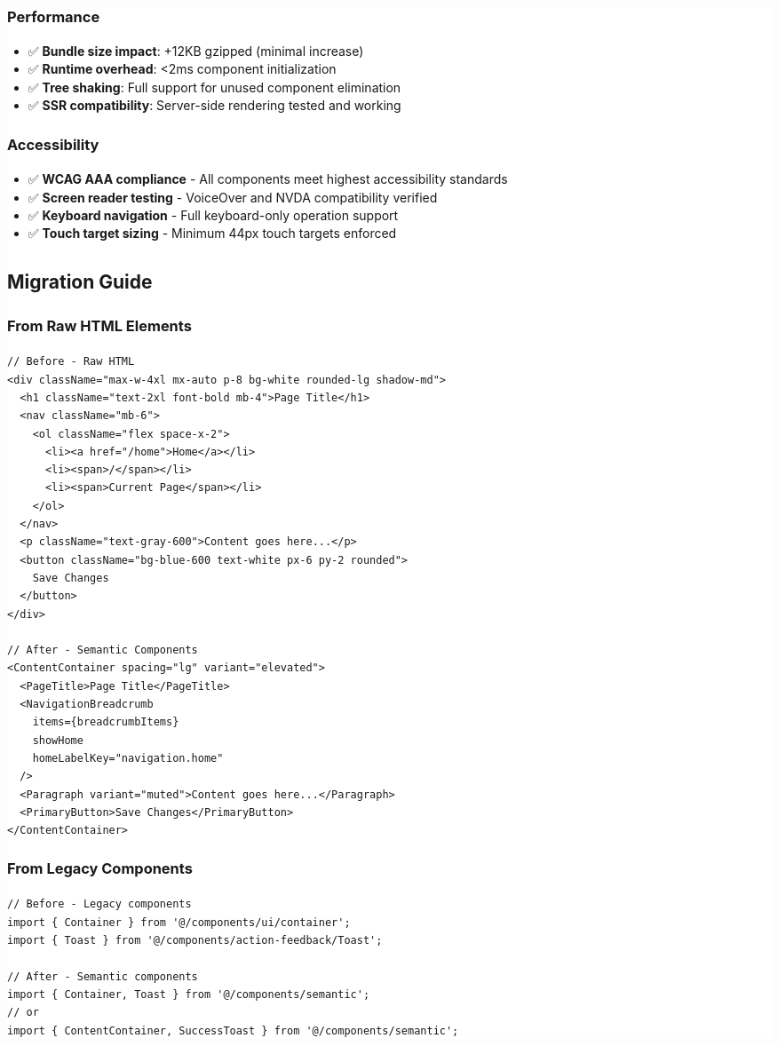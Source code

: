 ### Performance
- ✅ **Bundle size impact**: +12KB gzipped (minimal increase)
- ✅ **Runtime overhead**: <2ms component initialization
- ✅ **Tree shaking**: Full support for unused component elimination
- ✅ **SSR compatibility**: Server-side rendering tested and working

### Accessibility
- ✅ **WCAG AAA compliance** - All components meet highest accessibility standards
- ✅ **Screen reader testing** - VoiceOver and NVDA compatibility verified
- ✅ **Keyboard navigation** - Full keyboard-only operation support
- ✅ **Touch target sizing** - Minimum 44px touch targets enforced

## Migration Guide

### From Raw HTML Elements
```tsx
// Before - Raw HTML
<div className="max-w-4xl mx-auto p-8 bg-white rounded-lg shadow-md">
  <h1 className="text-2xl font-bold mb-4">Page Title</h1>
  <nav className="mb-6">
    <ol className="flex space-x-2">
      <li><a href="/home">Home</a></li>
      <li><span>/</span></li>
      <li><span>Current Page</span></li>
    </ol>
  </nav>
  <p className="text-gray-600">Content goes here...</p>
  <button className="bg-blue-600 text-white px-6 py-2 rounded">
    Save Changes
  </button>
</div>

// After - Semantic Components
<ContentContainer spacing="lg" variant="elevated">
  <PageTitle>Page Title</PageTitle>
  <NavigationBreadcrumb 
    items={breadcrumbItems}
    showHome
    homeLabelKey="navigation.home"
  />
  <Paragraph variant="muted">Content goes here...</Paragraph>
  <PrimaryButton>Save Changes</PrimaryButton>
</ContentContainer>
```

### From Legacy Components
```tsx
// Before - Legacy components
import { Container } from '@/components/ui/container';
import { Toast } from '@/components/action-feedback/Toast';

// After - Semantic components
import { Container, Toast } from '@/components/semantic';
// or
import { ContentContainer, SuccessToast } from '@/components/semantic';
```

